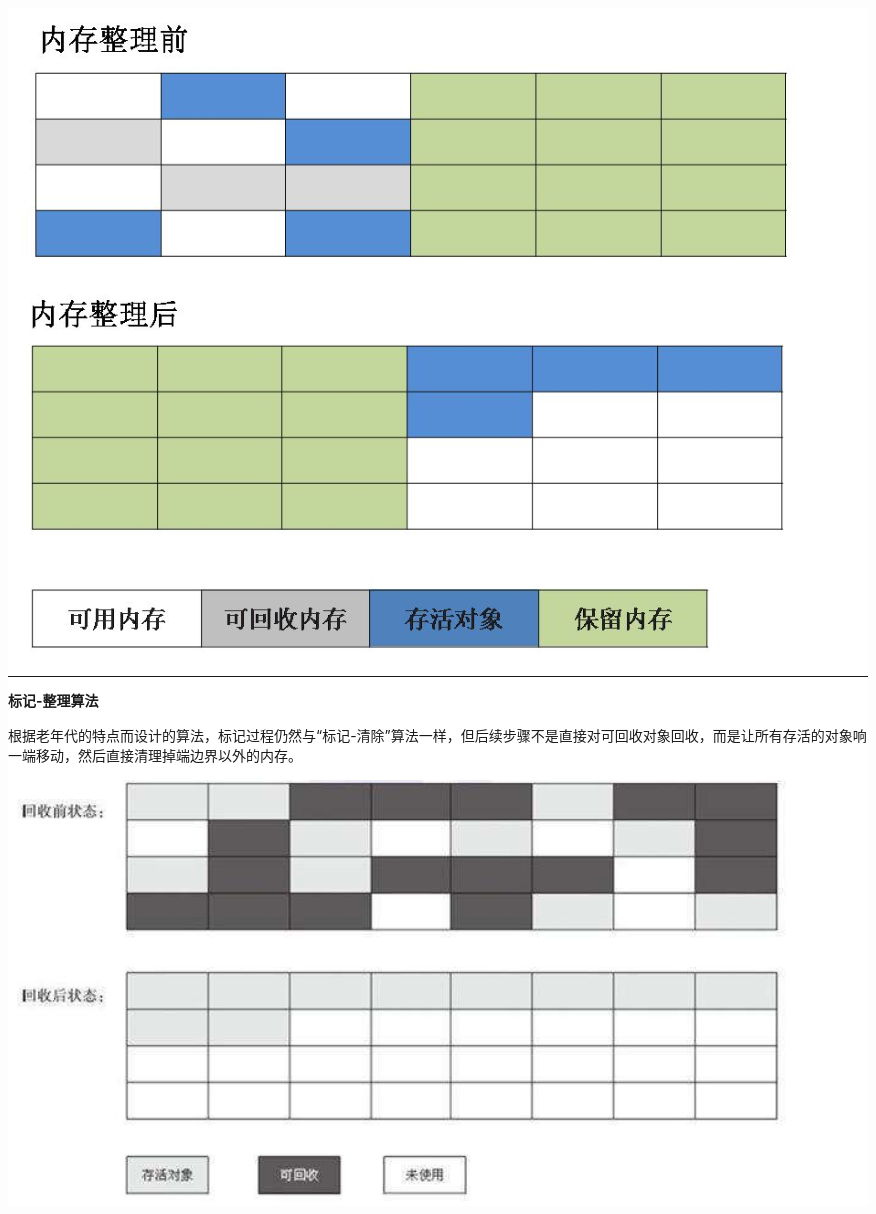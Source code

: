 ![image-20200707213758182](img/image-20200707213758182.png)

------

**标记-整理算法**

根据老年代的特点而设计的算法，标记过程仍然与“标记-清除”算法一样，但后续步骤不是直接对可回收对象回收，而是让所有存活的对象响一端移动，然后直接清理掉端边界以外的内存。

![image-20200707220251709](img/image-20200707220251709.png)
